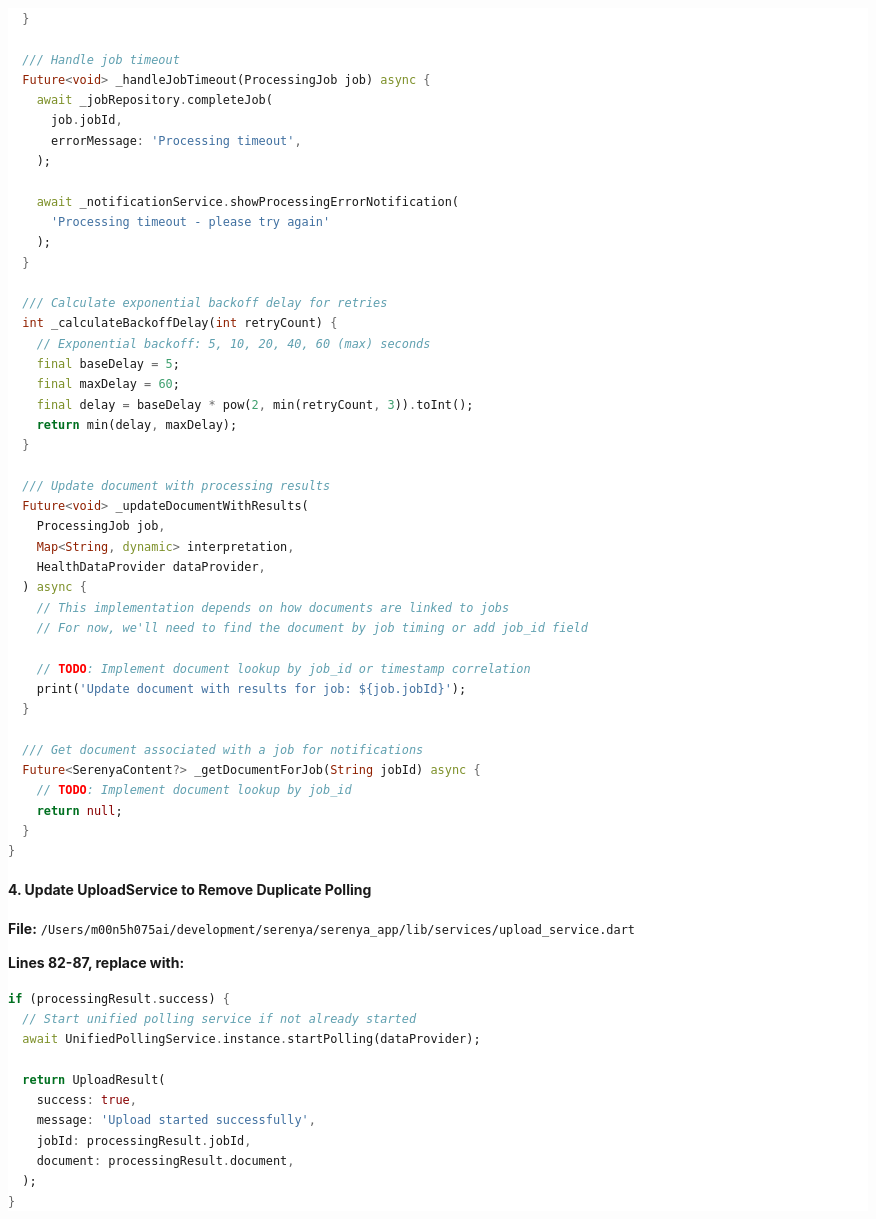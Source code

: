 ```dart
  }
  
  /// Handle job timeout
  Future<void> _handleJobTimeout(ProcessingJob job) async {
    await _jobRepository.completeJob(
      job.jobId,
      errorMessage: 'Processing timeout',
    );
    
    await _notificationService.showProcessingErrorNotification(
      'Processing timeout - please try again'
    );
  }
  
  /// Calculate exponential backoff delay for retries
  int _calculateBackoffDelay(int retryCount) {
    // Exponential backoff: 5, 10, 20, 40, 60 (max) seconds
    final baseDelay = 5;
    final maxDelay = 60;
    final delay = baseDelay * pow(2, min(retryCount, 3)).toInt();
    return min(delay, maxDelay);
  }
  
  /// Update document with processing results
  Future<void> _updateDocumentWithResults(
    ProcessingJob job,
    Map<String, dynamic> interpretation,
    HealthDataProvider dataProvider,
  ) async {
    // This implementation depends on how documents are linked to jobs
    // For now, we'll need to find the document by job timing or add job_id field
    
    // TODO: Implement document lookup by job_id or timestamp correlation
    print('Update document with results for job: ${job.jobId}');
  }
  
  /// Get document associated with a job for notifications
  Future<SerenyaContent?> _getDocumentForJob(String jobId) async {
    // TODO: Implement document lookup by job_id
    return null;
  }
}
```

#### 4. Update UploadService to Remove Duplicate Polling
**File:** `/Users/m00n5h075ai/development/serenya/serenya_app/lib/services/upload_service.dart`

**Lines 82-87, replace with:**
```dart
if (processingResult.success) {
  // Start unified polling service if not already started
  await UnifiedPollingService.instance.startPolling(dataProvider);

  return UploadResult(
    success: true,
    message: 'Upload started successfully',
    jobId: processingResult.jobId,
    document: processingResult.document,
  );
}
```
